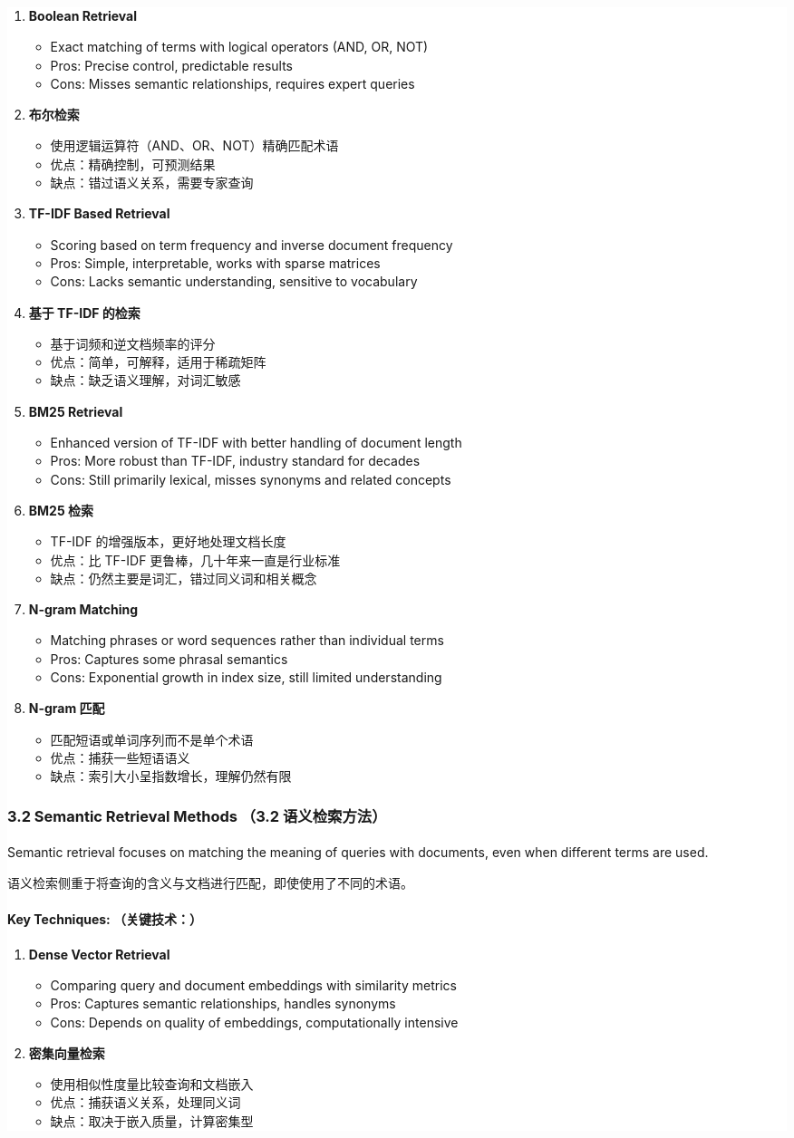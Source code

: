 1. **Boolean Retrieval**
   - Exact matching of terms with logical operators (AND, OR, NOT)
   - Pros: Precise control, predictable results
   - Cons: Misses semantic relationships, requires expert queries

1. **布尔检索**
   - 使用逻辑运算符（AND、OR、NOT）精确匹配术语
   - 优点：精确控制，可预测结果
   - 缺点：错过语义关系，需要专家查询

2. **TF-IDF Based Retrieval**
   - Scoring based on term frequency and inverse document frequency
   - Pros: Simple, interpretable, works with sparse matrices
   - Cons: Lacks semantic understanding, sensitive to vocabulary

2. **基于 TF-IDF 的检索**
   - 基于词频和逆文档频率的评分
   - 优点：简单，可解释，适用于稀疏矩阵
   - 缺点：缺乏语义理解，对词汇敏感

3. **BM25 Retrieval**
   - Enhanced version of TF-IDF with better handling of document length
   - Pros: More robust than TF-IDF, industry standard for decades
   - Cons: Still primarily lexical, misses synonyms and related concepts

3. **BM25 检索**
   - TF-IDF 的增强版本，更好地处理文档长度
   - 优点：比 TF-IDF 更鲁棒，几十年来一直是行业标准
   - 缺点：仍然主要是词汇，错过同义词和相关概念

4. **N-gram Matching**
   - Matching phrases or word sequences rather than individual terms
   - Pros: Captures some phrasal semantics
   - Cons: Exponential growth in index size, still limited understanding

4. **N-gram 匹配**
   - 匹配短语或单词序列而不是单个术语
   - 优点：捕获一些短语语义
   - 缺点：索引大小呈指数增长，理解仍然有限

### 3.2 Semantic Retrieval Methods （3.2 语义检索方法）

Semantic retrieval focuses on matching the meaning of queries with documents, even when different terms are used.

语义检索侧重于将查询的含义与文档进行匹配，即使使用了不同的术语。

#### Key Techniques: （关键技术：）

1. **Dense Vector Retrieval**
   - Comparing query and document embeddings with similarity metrics
   - Pros: Captures semantic relationships, handles synonyms
   - Cons: Depends on quality of embeddings, computationally intensive

1. **密集向量检索**
   - 使用相似性度量比较查询和文档嵌入
   - 优点：捕获语义关系，处理同义词
   - 缺点：取决于嵌入质量，计算密集型

